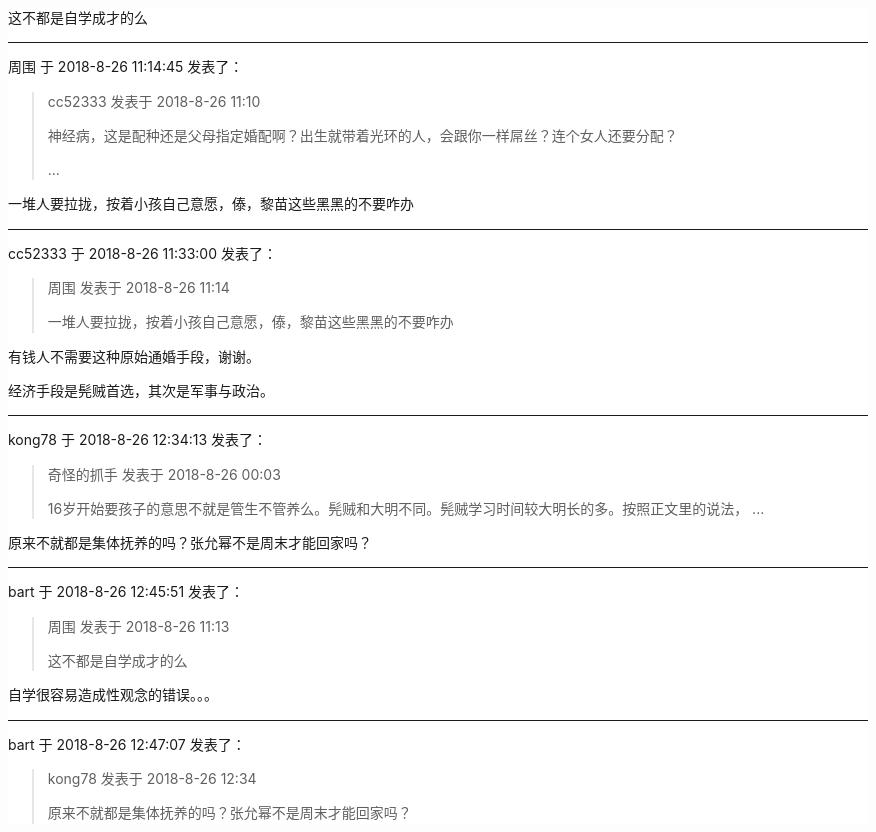 

这不都是自学成才的么

---------

周围 于 2018-8-26 11:14:45 发表了：

> cc52333 发表于 2018-8-26 11:10
> 
> 神经病，这是配种还是父母指定婚配啊？出生就带着光环的人，会跟你一样屌丝？连个女人还要分配？
> 
> ...



一堆人要拉拢，按着小孩自己意愿，傣，黎苗这些黑黑的不要咋办

---------

cc52333 于 2018-8-26 11:33:00 发表了：

> 周围 发表于 2018-8-26 11:14
> 
> 一堆人要拉拢，按着小孩自己意愿，傣，黎苗这些黑黑的不要咋办



有钱人不需要这种原始通婚手段，谢谢。

经济手段是髡贼首选，其次是军事与政治。

---------

kong78 于 2018-8-26 12:34:13 发表了：

> 奇怪的抓手 发表于 2018-8-26 00:03
> 
> 16岁开始要孩子的意思不就是管生不管养么。髡贼和大明不同。髡贼学习时间较大明长的多。按照正文里的说法， ...



原来不就都是集体抚养的吗？张允幂不是周末才能回家吗？

---------

bart 于 2018-8-26 12:45:51 发表了：

> 周围 发表于 2018-8-26 11:13
> 
> 这不都是自学成才的么



自学很容易造成性观念的错误。。。

---------

bart 于 2018-8-26 12:47:07 发表了：

> kong78 发表于 2018-8-26 12:34
> 
> 原来不就都是集体抚养的吗？张允幂不是周末才能回家吗？
